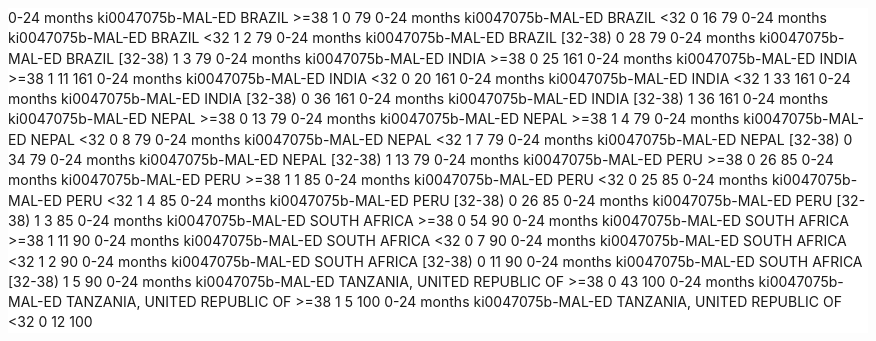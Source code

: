 0-24 months   ki0047075b-MAL-ED          BRAZIL                         >=38                 1        0      79
0-24 months   ki0047075b-MAL-ED          BRAZIL                         <32                  0       16      79
0-24 months   ki0047075b-MAL-ED          BRAZIL                         <32                  1        2      79
0-24 months   ki0047075b-MAL-ED          BRAZIL                         [32-38)              0       28      79
0-24 months   ki0047075b-MAL-ED          BRAZIL                         [32-38)              1        3      79
0-24 months   ki0047075b-MAL-ED          INDIA                          >=38                 0       25     161
0-24 months   ki0047075b-MAL-ED          INDIA                          >=38                 1       11     161
0-24 months   ki0047075b-MAL-ED          INDIA                          <32                  0       20     161
0-24 months   ki0047075b-MAL-ED          INDIA                          <32                  1       33     161
0-24 months   ki0047075b-MAL-ED          INDIA                          [32-38)              0       36     161
0-24 months   ki0047075b-MAL-ED          INDIA                          [32-38)              1       36     161
0-24 months   ki0047075b-MAL-ED          NEPAL                          >=38                 0       13      79
0-24 months   ki0047075b-MAL-ED          NEPAL                          >=38                 1        4      79
0-24 months   ki0047075b-MAL-ED          NEPAL                          <32                  0        8      79
0-24 months   ki0047075b-MAL-ED          NEPAL                          <32                  1        7      79
0-24 months   ki0047075b-MAL-ED          NEPAL                          [32-38)              0       34      79
0-24 months   ki0047075b-MAL-ED          NEPAL                          [32-38)              1       13      79
0-24 months   ki0047075b-MAL-ED          PERU                           >=38                 0       26      85
0-24 months   ki0047075b-MAL-ED          PERU                           >=38                 1        1      85
0-24 months   ki0047075b-MAL-ED          PERU                           <32                  0       25      85
0-24 months   ki0047075b-MAL-ED          PERU                           <32                  1        4      85
0-24 months   ki0047075b-MAL-ED          PERU                           [32-38)              0       26      85
0-24 months   ki0047075b-MAL-ED          PERU                           [32-38)              1        3      85
0-24 months   ki0047075b-MAL-ED          SOUTH AFRICA                   >=38                 0       54      90
0-24 months   ki0047075b-MAL-ED          SOUTH AFRICA                   >=38                 1       11      90
0-24 months   ki0047075b-MAL-ED          SOUTH AFRICA                   <32                  0        7      90
0-24 months   ki0047075b-MAL-ED          SOUTH AFRICA                   <32                  1        2      90
0-24 months   ki0047075b-MAL-ED          SOUTH AFRICA                   [32-38)              0       11      90
0-24 months   ki0047075b-MAL-ED          SOUTH AFRICA                   [32-38)              1        5      90
0-24 months   ki0047075b-MAL-ED          TANZANIA, UNITED REPUBLIC OF   >=38                 0       43     100
0-24 months   ki0047075b-MAL-ED          TANZANIA, UNITED REPUBLIC OF   >=38                 1        5     100
0-24 months   ki0047075b-MAL-ED          TANZANIA, UNITED REPUBLIC OF   <32                  0       12     100